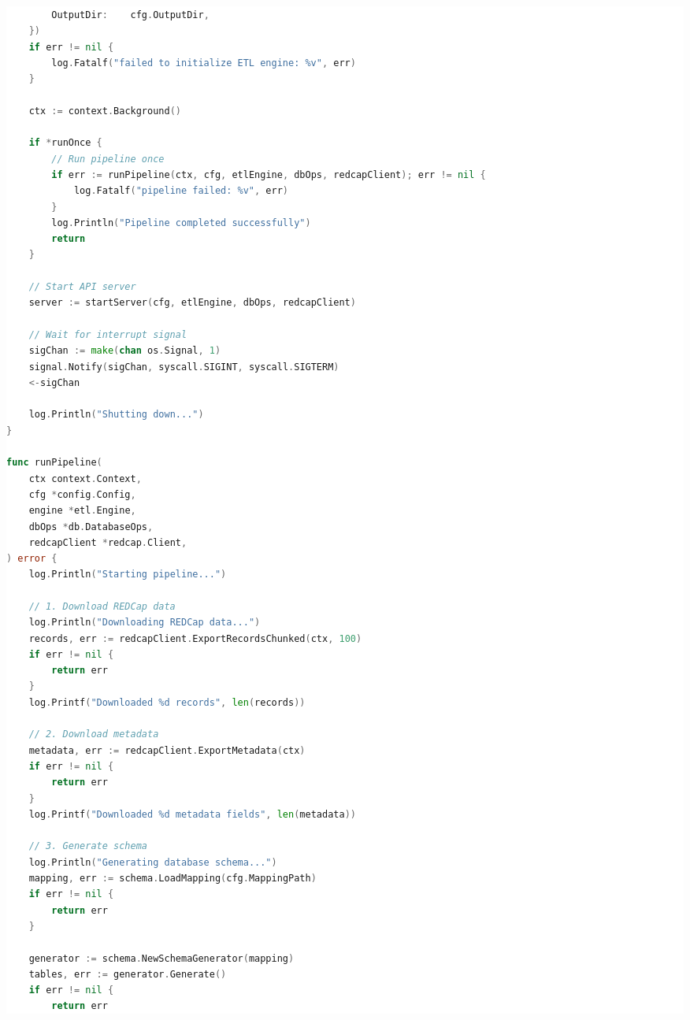 ```go
        OutputDir:    cfg.OutputDir,
    })
    if err != nil {
        log.Fatalf("failed to initialize ETL engine: %v", err)
    }

    ctx := context.Background()

    if *runOnce {
        // Run pipeline once
        if err := runPipeline(ctx, cfg, etlEngine, dbOps, redcapClient); err != nil {
            log.Fatalf("pipeline failed: %v", err)
        }
        log.Println("Pipeline completed successfully")
        return
    }

    // Start API server
    server := startServer(cfg, etlEngine, dbOps, redcapClient)

    // Wait for interrupt signal
    sigChan := make(chan os.Signal, 1)
    signal.Notify(sigChan, syscall.SIGINT, syscall.SIGTERM)
    <-sigChan

    log.Println("Shutting down...")
}

func runPipeline(
    ctx context.Context,
    cfg *config.Config,
    engine *etl.Engine,
    dbOps *db.DatabaseOps,
    redcapClient *redcap.Client,
) error {
    log.Println("Starting pipeline...")

    // 1. Download REDCap data
    log.Println("Downloading REDCap data...")
    records, err := redcapClient.ExportRecordsChunked(ctx, 100)
    if err != nil {
        return err
    }
    log.Printf("Downloaded %d records", len(records))

    // 2. Download metadata
    metadata, err := redcapClient.ExportMetadata(ctx)
    if err != nil {
        return err
    }
    log.Printf("Downloaded %d metadata fields", len(metadata))

    // 3. Generate schema
    log.Println("Generating database schema...")
    mapping, err := schema.LoadMapping(cfg.MappingPath)
    if err != nil {
        return err
    }

    generator := schema.NewSchemaGenerator(mapping)
    tables, err := generator.Generate()
    if err != nil {
        return err
```